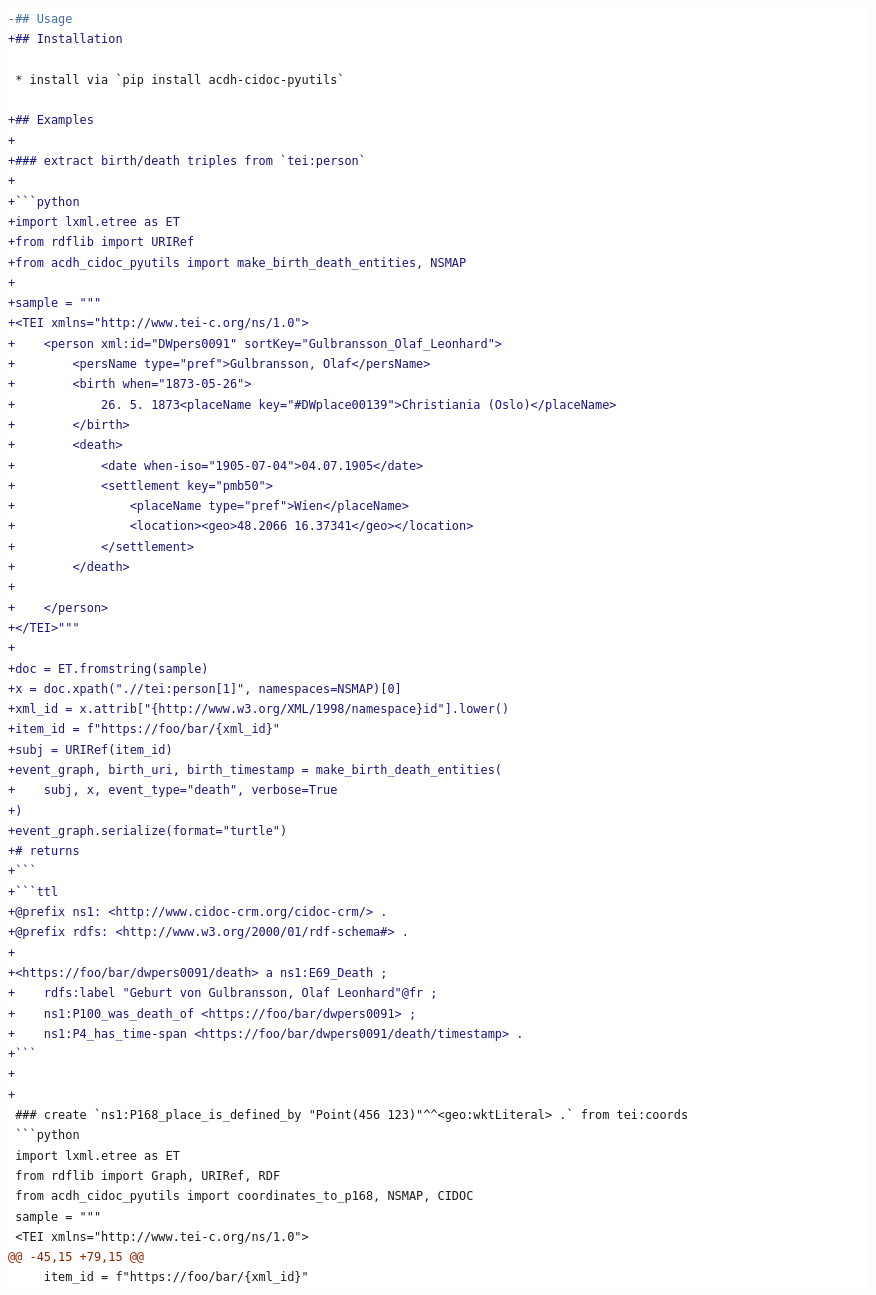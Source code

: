 ```diff
-## Usage
+## Installation
 
 * install via `pip install acdh-cidoc-pyutils`
 
+## Examples
+
+### extract birth/death triples from `tei:person`
+
+```python
+import lxml.etree as ET
+from rdflib import URIRef
+from acdh_cidoc_pyutils import make_birth_death_entities, NSMAP
+
+sample = """
+<TEI xmlns="http://www.tei-c.org/ns/1.0">
+    <person xml:id="DWpers0091" sortKey="Gulbransson_Olaf_Leonhard">
+        <persName type="pref">Gulbransson, Olaf</persName>
+        <birth when="1873-05-26">
+            26. 5. 1873<placeName key="#DWplace00139">Christiania (Oslo)</placeName>
+        </birth>
+        <death>
+            <date when-iso="1905-07-04">04.07.1905</date>
+            <settlement key="pmb50">
+                <placeName type="pref">Wien</placeName>
+                <location><geo>48.2066 16.37341</geo></location>
+            </settlement>
+        </death>
+        
+    </person>
+</TEI>"""
+
+doc = ET.fromstring(sample)
+x = doc.xpath(".//tei:person[1]", namespaces=NSMAP)[0]
+xml_id = x.attrib["{http://www.w3.org/XML/1998/namespace}id"].lower()
+item_id = f"https://foo/bar/{xml_id}"
+subj = URIRef(item_id)
+event_graph, birth_uri, birth_timestamp = make_birth_death_entities(
+    subj, x, event_type="death", verbose=True
+)
+event_graph.serialize(format="turtle")
+# returns
+```
+```ttl
+@prefix ns1: <http://www.cidoc-crm.org/cidoc-crm/> .
+@prefix rdfs: <http://www.w3.org/2000/01/rdf-schema#> .
+
+<https://foo/bar/dwpers0091/death> a ns1:E69_Death ;
+    rdfs:label "Geburt von Gulbransson, Olaf Leonhard"@fr ;
+    ns1:P100_was_death_of <https://foo/bar/dwpers0091> ;
+    ns1:P4_has_time-span <https://foo/bar/dwpers0091/death/timestamp> .
+```
+
+
 ### create `ns1:P168_place_is_defined_by "Point(456 123)"^^<geo:wktLiteral> .` from tei:coords
 ```python
 import lxml.etree as ET
 from rdflib import Graph, URIRef, RDF
 from acdh_cidoc_pyutils import coordinates_to_p168, NSMAP, CIDOC
 sample = """
 <TEI xmlns="http://www.tei-c.org/ns/1.0">
@@ -45,15 +79,15 @@
     item_id = f"https://foo/bar/{xml_id}"
```